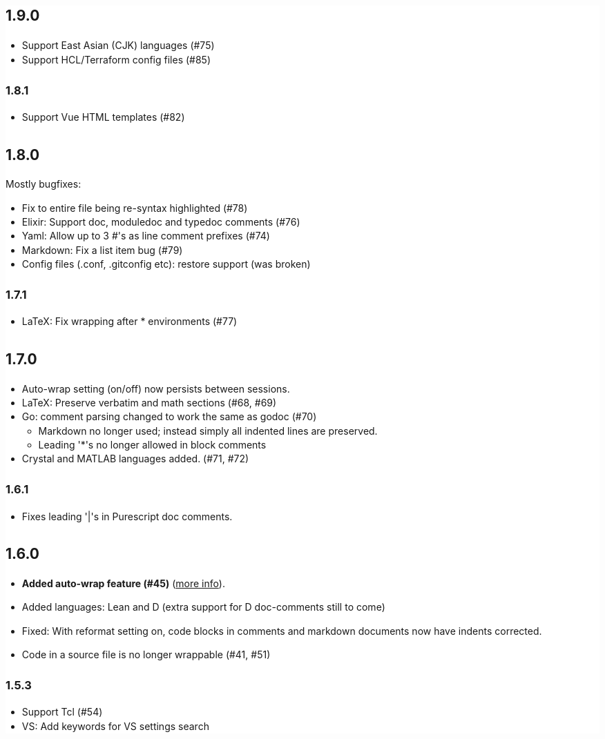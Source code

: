 
## 1.9.0

- Support East Asian (CJK) languages (#75)
- Support HCL/Terraform config files (#85)


### 1.8.1

- Support Vue HTML templates (#82)


## 1.8.0

Mostly bugfixes:
- Fix to entire file being re-syntax highlighted (#78)
- Elixir: Support doc, moduledoc and typedoc comments (#76)
- Yaml: Allow up to 3 #'s as line comment prefixes (#74)
- Markdown: Fix a list item bug (#79)
- Config files (.conf, .gitconfig etc): restore support (was broken)


### 1.7.1

- LaTeX: Fix wrapping after * environments (#77)


## 1.7.0

- Auto-wrap setting (on/off) now persists between sessions.
- LaTeX: Preserve verbatim and math sections (#68, #69)
- Go: comment parsing changed to work the same as godoc (#70)
  - Markdown no longer used; instead simply all indented lines are preserved.
  - Leading '*'s no longer allowed in block comments
- Crystal and MATLAB languages added. (#71, #72)


### 1.6.1

- Fixes leading '|'s in Purescript doc comments.


## 1.6.0

- **Added auto-wrap feature (#45)** ([more info](https://github.com/dnut/rewrap/wiki/Auto-wrap)).
- Added languages: Lean and D (extra support for D doc-comments still to come)

- Fixed: With reformat setting on, code blocks in comments and markdown documents now have
  indents corrected.
- Code in a source file is no longer wrappable (#41, #51)


### 1.5.3

- Support Tcl (#54)
- VS: Add keywords for VS settings search
